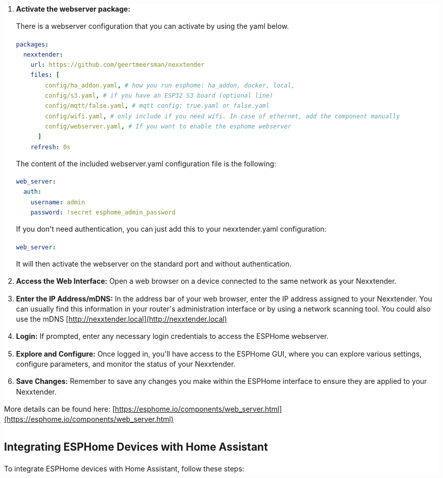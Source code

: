 1. **Activate the webserver package:**

   There is a webserver configuration that you can activate by using the yaml below.

   ```yaml
   packages:
     nexxtender:
       url: https://github.com/geertmeersman/nexxtender
       files: [
           config/ha_addon.yaml, # how you run esphome: ha_addon, docker, local,
           config/s3.yaml, # if you have an ESP32 S3 board (optional line)
           config/mqtt/false.yaml, # mqtt config: true.yaml or false.yaml
           config/wifi.yaml, # only include if you need wifi. In case of ethernet, add the component manually
           config/webserver.yaml, # If you want to enable the esphome webserver
         ]
       refresh: 0s
   ```

   The content of the included webserver.yaml configuration file is the following:

   ```yaml
   web_server:
     auth:
       username: admin
       password: !secret esphome_admin_password
   ```

   If you don't need authentication, you can just add this to your nexxtender.yaml configuration:

   ```yaml
   web_server:
   ```

   It will then activate the webserver on the standard port and without authentication.

2. **Access the Web Interface:** Open a web browser on a device connected to the same network as your Nexxtender.

3. **Enter the IP Address/mDNS:** In the address bar of your web browser, enter the IP address assigned to your Nexxtender. You can usually find this information in your router's administration interface or by using a network scanning tool. You could also use the mDNS [http://nexxtender.local](http://nexxtender.local)

4. **Login:** If prompted, enter any necessary login credentials to access the ESPHome webserver.

5. **Explore and Configure:** Once logged in, you'll have access to the ESPHome GUI, where you can explore various settings, configure parameters, and monitor the status of your Nexxtender.

6. **Save Changes:** Remember to save any changes you make within the ESPHome interface to ensure they are applied to your Nexxtender.

More details can be found here: [https://esphome.io/components/web_server.html](https://esphome.io/components/web_server.html)

## Integrating ESPHome Devices with Home Assistant

To integrate ESPHome devices with Home Assistant, follow these steps:
